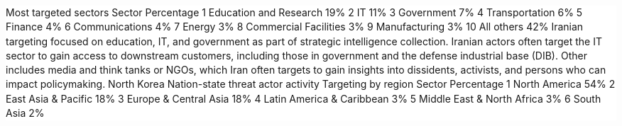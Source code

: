 Most targeted sectors
Sector
Percentage
1
Education and Research
19%
2
IT
11%
3
Government
7%
4
Transportation
6%
5
Finance
4%
6
Communications
4%
7
Energy
3%
8
Commercial Facilities
3%
9
Manufacturing
3%
10
All others
42%
Iranian targeting focused on education, IT, and 
government as part of strategic intelligence collection. 
Iranian actors often target the IT sector to gain access to 
downstream customers, including those in government 
and the defense industrial base (DIB). Other includes 
media and think tanks or NGOs, which Iran often targets 
to gain insights into dissidents, activists, and persons 
who can impact policymaking.
North Korea
 Nation\-state threat actor activity
Targeting by region
Sector
Percentage
1
North America
54%
2
East Asia \& Pacific
18%
3
Europe \& Central Asia
18%
4
Latin America \& Caribbean
3%
5
Middle East \& North Africa
3%
6
South Asia
2%